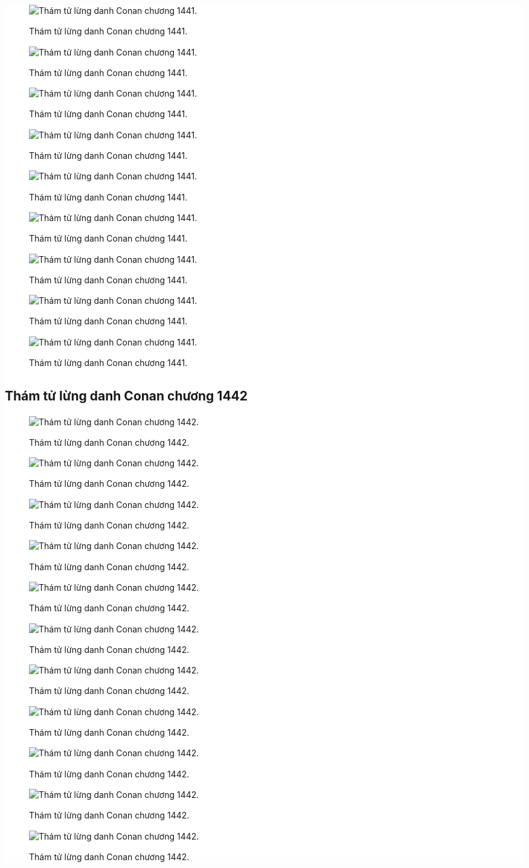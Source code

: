 <figure><img src="https://banmaixanh.org/manga/gosho-aoyama/tham-tu-lung-danh-conan/0441-10.jpg" alt="Thám tử lừng danh Conan chương 1441." title="Thám tử lừng danh Conan chương 1441." height=100% width=100%><figcaption><p>Thám tử lừng danh Conan chương 1441.</p></figcaption></figure>

<figure><img src="https://banmaixanh.org/manga/gosho-aoyama/tham-tu-lung-danh-conan/0441-11.jpg" alt="Thám tử lừng danh Conan chương 1441." title="Thám tử lừng danh Conan chương 1441." height=100% width=100%><figcaption><p>Thám tử lừng danh Conan chương 1441.</p></figcaption></figure>

<figure><img src="https://banmaixanh.org/manga/gosho-aoyama/tham-tu-lung-danh-conan/0441-12.jpg" alt="Thám tử lừng danh Conan chương 1441." title="Thám tử lừng danh Conan chương 1441." height=100% width=100%><figcaption><p>Thám tử lừng danh Conan chương 1441.</p></figcaption></figure>

<figure><img src="https://banmaixanh.org/manga/gosho-aoyama/tham-tu-lung-danh-conan/0441-13.jpg" alt="Thám tử lừng danh Conan chương 1441." title="Thám tử lừng danh Conan chương 1441." height=100% width=100%><figcaption><p>Thám tử lừng danh Conan chương 1441.</p></figcaption></figure>

<figure><img src="https://banmaixanh.org/manga/gosho-aoyama/tham-tu-lung-danh-conan/0441-14.jpg" alt="Thám tử lừng danh Conan chương 1441." title="Thám tử lừng danh Conan chương 1441." height=100% width=100%><figcaption><p>Thám tử lừng danh Conan chương 1441.</p></figcaption></figure>

<figure><img src="https://banmaixanh.org/manga/gosho-aoyama/tham-tu-lung-danh-conan/0441-15.jpg" alt="Thám tử lừng danh Conan chương 1441." title="Thám tử lừng danh Conan chương 1441." height=100% width=100%><figcaption><p>Thám tử lừng danh Conan chương 1441.</p></figcaption></figure>

<figure><img src="https://banmaixanh.org/manga/gosho-aoyama/tham-tu-lung-danh-conan/0441-16.jpg" alt="Thám tử lừng danh Conan chương 1441." title="Thám tử lừng danh Conan chương 1441." height=100% width=100%><figcaption><p>Thám tử lừng danh Conan chương 1441.</p></figcaption></figure>

<figure><img src="https://banmaixanh.org/manga/gosho-aoyama/tham-tu-lung-danh-conan/0441-17.jpg" alt="Thám tử lừng danh Conan chương 1441." title="Thám tử lừng danh Conan chương 1441." height=100% width=100%><figcaption><p>Thám tử lừng danh Conan chương 1441.</p></figcaption></figure>

<figure><img src="https://banmaixanh.org/manga/gosho-aoyama/tham-tu-lung-danh-conan/0441-18.jpg" alt="Thám tử lừng danh Conan chương 1441." title="Thám tử lừng danh Conan chương 1441." height=100% width=100%><figcaption><p>Thám tử lừng danh Conan chương 1441.</p></figcaption></figure>

## Thám tử lừng danh Conan chương 1442

<figure><img src="https://banmaixanh.org/manga/gosho-aoyama/tham-tu-lung-danh-conan/0442-01.jpg" alt="Thám tử lừng danh Conan chương 1442." title="Thám tử lừng danh Conan chương 1442." height=100% width=100%><figcaption><p>Thám tử lừng danh Conan chương 1442.</p></figcaption></figure>

<figure><img src="https://banmaixanh.org/manga/gosho-aoyama/tham-tu-lung-danh-conan/0442-02.jpg" alt="Thám tử lừng danh Conan chương 1442." title="Thám tử lừng danh Conan chương 1442." height=100% width=100%><figcaption><p>Thám tử lừng danh Conan chương 1442.</p></figcaption></figure>

<figure><img src="https://banmaixanh.org/manga/gosho-aoyama/tham-tu-lung-danh-conan/0442-03.jpg" alt="Thám tử lừng danh Conan chương 1442." title="Thám tử lừng danh Conan chương 1442." height=100% width=100%><figcaption><p>Thám tử lừng danh Conan chương 1442.</p></figcaption></figure>

<figure><img src="https://banmaixanh.org/manga/gosho-aoyama/tham-tu-lung-danh-conan/0442-04.jpg" alt="Thám tử lừng danh Conan chương 1442." title="Thám tử lừng danh Conan chương 1442." height=100% width=100%><figcaption><p>Thám tử lừng danh Conan chương 1442.</p></figcaption></figure>

<figure><img src="https://banmaixanh.org/manga/gosho-aoyama/tham-tu-lung-danh-conan/0442-05.jpg" alt="Thám tử lừng danh Conan chương 1442." title="Thám tử lừng danh Conan chương 1442." height=100% width=100%><figcaption><p>Thám tử lừng danh Conan chương 1442.</p></figcaption></figure>

<figure><img src="https://banmaixanh.org/manga/gosho-aoyama/tham-tu-lung-danh-conan/0442-06.jpg" alt="Thám tử lừng danh Conan chương 1442." title="Thám tử lừng danh Conan chương 1442." height=100% width=100%><figcaption><p>Thám tử lừng danh Conan chương 1442.</p></figcaption></figure>

<figure><img src="https://banmaixanh.org/manga/gosho-aoyama/tham-tu-lung-danh-conan/0442-07.jpg" alt="Thám tử lừng danh Conan chương 1442." title="Thám tử lừng danh Conan chương 1442." height=100% width=100%><figcaption><p>Thám tử lừng danh Conan chương 1442.</p></figcaption></figure>

<figure><img src="https://banmaixanh.org/manga/gosho-aoyama/tham-tu-lung-danh-conan/0442-08.jpg" alt="Thám tử lừng danh Conan chương 1442." title="Thám tử lừng danh Conan chương 1442." height=100% width=100%><figcaption><p>Thám tử lừng danh Conan chương 1442.</p></figcaption></figure>

<figure><img src="https://banmaixanh.org/manga/gosho-aoyama/tham-tu-lung-danh-conan/0442-09.jpg" alt="Thám tử lừng danh Conan chương 1442." title="Thám tử lừng danh Conan chương 1442." height=100% width=100%><figcaption><p>Thám tử lừng danh Conan chương 1442.</p></figcaption></figure>

<figure><img src="https://banmaixanh.org/manga/gosho-aoyama/tham-tu-lung-danh-conan/0442-10.jpg" alt="Thám tử lừng danh Conan chương 1442." title="Thám tử lừng danh Conan chương 1442." height=100% width=100%><figcaption><p>Thám tử lừng danh Conan chương 1442.</p></figcaption></figure>

<figure><img src="https://banmaixanh.org/manga/gosho-aoyama/tham-tu-lung-danh-conan/0442-11.jpg" alt="Thám tử lừng danh Conan chương 1442." title="Thám tử lừng danh Conan chương 1442." height=100% width=100%><figcaption><p>Thám tử lừng danh Conan chương 1442.</p></figcaption></figure>
